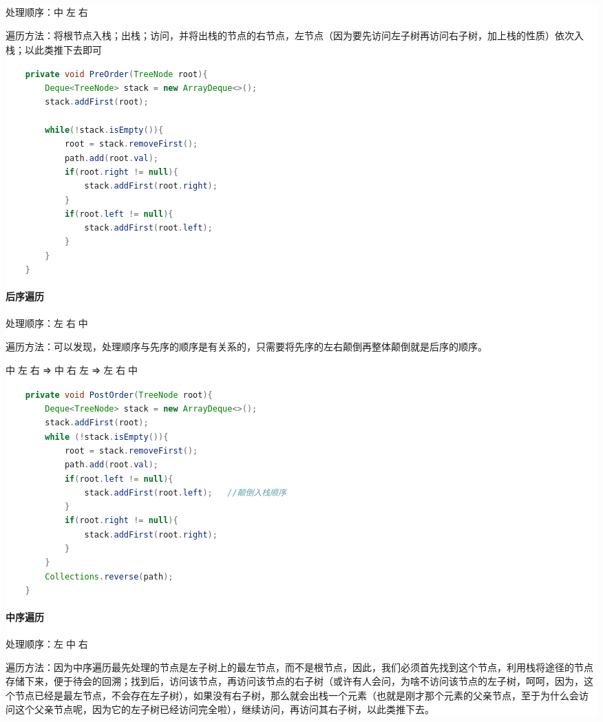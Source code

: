 处理顺序：中    左    右

遍历方法：将根节点入栈；出栈；访问，并将出栈的节点的右节点，左节点（因为要先访问左子树再访问右子树，加上栈的性质）依次入栈；以此类推下去即可

```java
    private void PreOrder(TreeNode root){
        Deque<TreeNode> stack = new ArrayDeque<>();
        stack.addFirst(root);

        while(!stack.isEmpty()){
            root = stack.removeFirst();
            path.add(root.val);
            if(root.right != null){
                stack.addFirst(root.right);
            }
            if(root.left != null){
                stack.addFirst(root.left);
            }
        }
    }
```



#### 后序遍历

处理顺序：左     右     中

遍历方法：可以发现，处理顺序与先序的顺序是有关系的，只需要将先序的左右颠倒再整体颠倒就是后序的顺序。

中  左  右  =>  中   右   左  =>  左   右   中

```java
    private void PostOrder(TreeNode root){
        Deque<TreeNode> stack = new ArrayDeque<>();
        stack.addFirst(root);
        while (!stack.isEmpty()){
            root = stack.removeFirst();
            path.add(root.val);
            if(root.left != null){
                stack.addFirst(root.left);   //颠倒入栈顺序
            }
            if(root.right != null){
                stack.addFirst(root.right);
            }
        }
        Collections.reverse(path);
    }
```



#### 中序遍历

处理顺序：左    中    右

遍历方法：因为中序遍历最先处理的节点是左子树上的最左节点，而不是根节点，因此，我们必须首先找到这个节点，利用栈将途径的节点存储下来，便于待会的回溯；找到后，访问该节点，再访问该节点的右子树（或许有人会问，为啥不访问该节点的左子树，呵呵，因为，这个节点已经是最左节点，不会存在左子树），如果没有右子树，那么就会出栈一个元素（也就是刚才那个元素的父亲节点，至于为什么会访问这个父亲节点呢，因为它的左子树已经访问完全啦），继续访问，再访问其右子树，以此类推下去。

